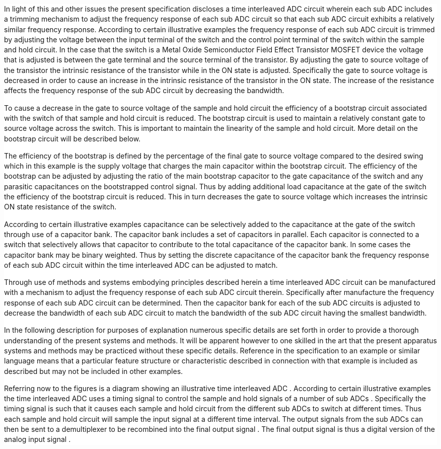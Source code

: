 In light of this and other issues the present specification discloses a time interleaved ADC circuit wherein each sub ADC includes a trimming mechanism to adjust the frequency response of each sub ADC circuit so that each sub ADC circuit exhibits a relatively similar frequency response. According to certain illustrative examples the frequency response of each sub ADC circuit is trimmed by adjusting the voltage between the input terminal of the switch and the control point terminal of the switch within the sample and hold circuit. In the case that the switch is a Metal Oxide Semiconductor Field Effect Transistor MOSFET device the voltage that is adjusted is between the gate terminal and the source terminal of the transistor. By adjusting the gate to source voltage of the transistor the intrinsic resistance of the transistor while in the ON state is adjusted. Specifically the gate to source voltage is decreased in order to cause an increase in the intrinsic resistance of the transistor in the ON state. The increase of the resistance affects the frequency response of the sub ADC circuit by decreasing the bandwidth.

To cause a decrease in the gate to source voltage of the sample and hold circuit the efficiency of a bootstrap circuit associated with the switch of that sample and hold circuit is reduced. The bootstrap circuit is used to maintain a relatively constant gate to source voltage across the switch. This is important to maintain the linearity of the sample and hold circuit. More detail on the bootstrap circuit will be described below.

The efficiency of the bootstrap is defined by the percentage of the final gate to source voltage compared to the desired swing which in this example is the supply voltage that charges the main capacitor within the bootstrap circuit. The efficiency of the bootstrap can be adjusted by adjusting the ratio of the main bootstrap capacitor to the gate capacitance of the switch and any parasitic capacitances on the bootstrapped control signal. Thus by adding additional load capacitance at the gate of the switch the efficiency of the bootstrap circuit is reduced. This in turn decreases the gate to source voltage which increases the intrinsic ON state resistance of the switch.

According to certain illustrative examples capacitance can be selectively added to the capacitance at the gate of the switch through use of a capacitor bank. The capacitor bank includes a set of capacitors in parallel. Each capacitor is connected to a switch that selectively allows that capacitor to contribute to the total capacitance of the capacitor bank. In some cases the capacitor bank may be binary weighted. Thus by setting the discrete capacitance of the capacitor bank the frequency response of each sub ADC circuit within the time interleaved ADC can be adjusted to match.

Through use of methods and systems embodying principles described herein a time interleaved ADC circuit can be manufactured with a mechanism to adjust the frequency response of each sub ADC circuit therein. Specifically after manufacture the frequency response of each sub ADC circuit can be determined. Then the capacitor bank for each of the sub ADC circuits is adjusted to decrease the bandwidth of each sub ADC circuit to match the bandwidth of the sub ADC circuit having the smallest bandwidth.

In the following description for purposes of explanation numerous specific details are set forth in order to provide a thorough understanding of the present systems and methods. It will be apparent however to one skilled in the art that the present apparatus systems and methods may be practiced without these specific details. Reference in the specification to an example or similar language means that a particular feature structure or characteristic described in connection with that example is included as described but may not be included in other examples.

Referring now to the figures is a diagram showing an illustrative time interleaved ADC . According to certain illustrative examples the time interleaved ADC uses a timing signal to control the sample and hold signals of a number of sub ADCs . Specifically the timing signal is such that it causes each sample and hold circuit from the different sub ADCs to switch at different times. Thus each sample and hold circuit will sample the input signal at a different time interval. The output signals from the sub ADCs can then be sent to a demultiplexer to be recombined into the final output signal . The final output signal is thus a digital version of the analog input signal .
